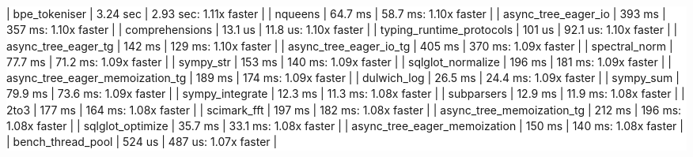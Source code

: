 | bpe_tokeniser                    | 3.24 sec                                                                                                          | 2.93 sec: 1.11x faster                                                                                                |
| nqueens                          | 64.7 ms                                                                                                           | 58.7 ms: 1.10x faster                                                                                                 |
| async_tree_eager_io              | 393 ms                                                                                                            | 357 ms: 1.10x faster                                                                                                  |
| comprehensions                   | 13.1 us                                                                                                           | 11.8 us: 1.10x faster                                                                                                 |
| typing_runtime_protocols         | 101 us                                                                                                            | 92.1 us: 1.10x faster                                                                                                 |
| async_tree_eager_tg              | 142 ms                                                                                                            | 129 ms: 1.10x faster                                                                                                  |
| async_tree_eager_io_tg           | 405 ms                                                                                                            | 370 ms: 1.09x faster                                                                                                  |
| spectral_norm                    | 77.7 ms                                                                                                           | 71.2 ms: 1.09x faster                                                                                                 |
| sympy_str                        | 153 ms                                                                                                            | 140 ms: 1.09x faster                                                                                                  |
| sqlglot_normalize                | 196 ms                                                                                                            | 181 ms: 1.09x faster                                                                                                  |
| async_tree_eager_memoization_tg  | 189 ms                                                                                                            | 174 ms: 1.09x faster                                                                                                  |
| dulwich_log                      | 26.5 ms                                                                                                           | 24.4 ms: 1.09x faster                                                                                                 |
| sympy_sum                        | 79.9 ms                                                                                                           | 73.6 ms: 1.09x faster                                                                                                 |
| sympy_integrate                  | 12.3 ms                                                                                                           | 11.3 ms: 1.08x faster                                                                                                 |
| subparsers                       | 12.9 ms                                                                                                           | 11.9 ms: 1.08x faster                                                                                                 |
| 2to3                             | 177 ms                                                                                                            | 164 ms: 1.08x faster                                                                                                  |
| scimark_fft                      | 197 ms                                                                                                            | 182 ms: 1.08x faster                                                                                                  |
| async_tree_memoization_tg        | 212 ms                                                                                                            | 196 ms: 1.08x faster                                                                                                  |
| sqlglot_optimize                 | 35.7 ms                                                                                                           | 33.1 ms: 1.08x faster                                                                                                 |
| async_tree_eager_memoization     | 150 ms                                                                                                            | 140 ms: 1.08x faster                                                                                                  |
| bench_thread_pool                | 524 us                                                                                                            | 487 us: 1.07x faster                                                                                                  |